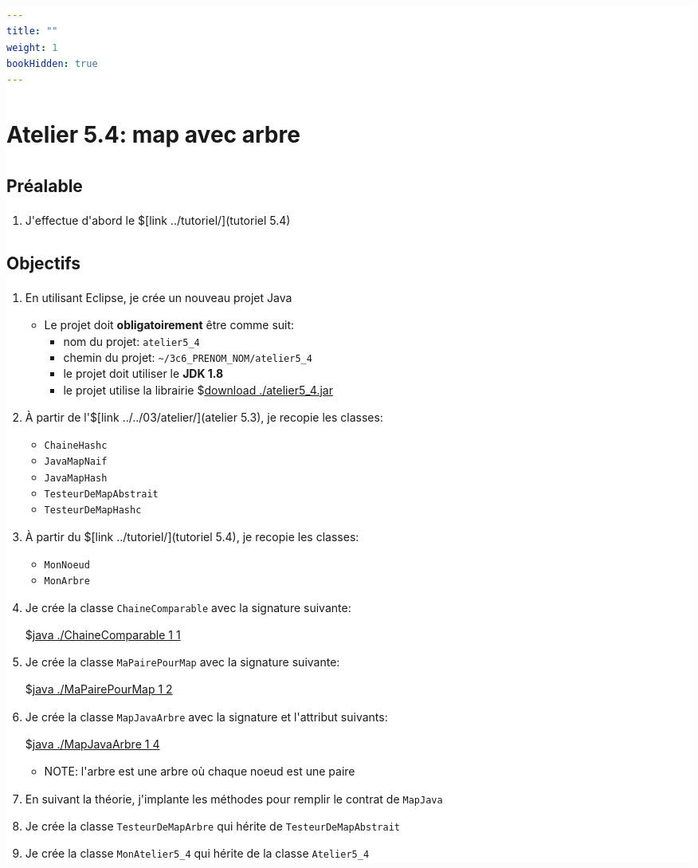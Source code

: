 ```yaml
---
title: ""
weight: 1
bookHidden: true
---
```



# Atelier 5.4: map avec arbre

## Préalable

1. J'effectue d'abord le $[link ../tutoriel/](tutoriel 5.4)

## Objectifs

1. En utilisant Eclipse, je crée un nouveau projet Java
    * Le projet doit **obligatoirement** être comme suit:
        * nom du projet: `atelier5_4`
        * chemin du projet: `~/3c6_PRENOM_NOM/atelier5_4`
        * le projet doit utiliser le **JDK 1.8**
        * le projet utilise la librairie $[download ./atelier5_4.jar](atelier5_4.jar)

1. À partir de l'$[link ../../03/atelier/](atelier 5.3), je recopie les classes:
    * `ChaineHashc`
    * `JavaMapNaif`
    * `JavaMapHash`
    * `TesteurDeMapAbstrait`
    * `TesteurDeMapHashc`

1. À partir du $[link ../tutoriel/](tutoriel 5.4), je recopie les classes:
    * `MonNoeud`
    * `MonArbre`

1. Je crée la classe `ChaineComparable` avec la signature suivante:

    $[java ./ChaineComparable 1 1]()

1. Je crée la classe `MaPairePourMap` avec la signature suivante:

    $[java ./MaPairePourMap 1 2]()

1. Je crée la classe `MapJavaArbre` avec la signature et l'attribut suivants:

    $[java ./MapJavaArbre 1 4]()

    * NOTE: l'arbre est une arbre où chaque noeud est une paire


1. En suivant la théorie, j'implante les méthodes pour remplir le contrat de `MapJava`

1. Je crée la classe `TesteurDeMapArbre` qui hérite de `TesteurDeMapAbstrait`

1. Je crée la classe `MonAtelier5_4` qui hérite de la classe `Atelier5_4`
